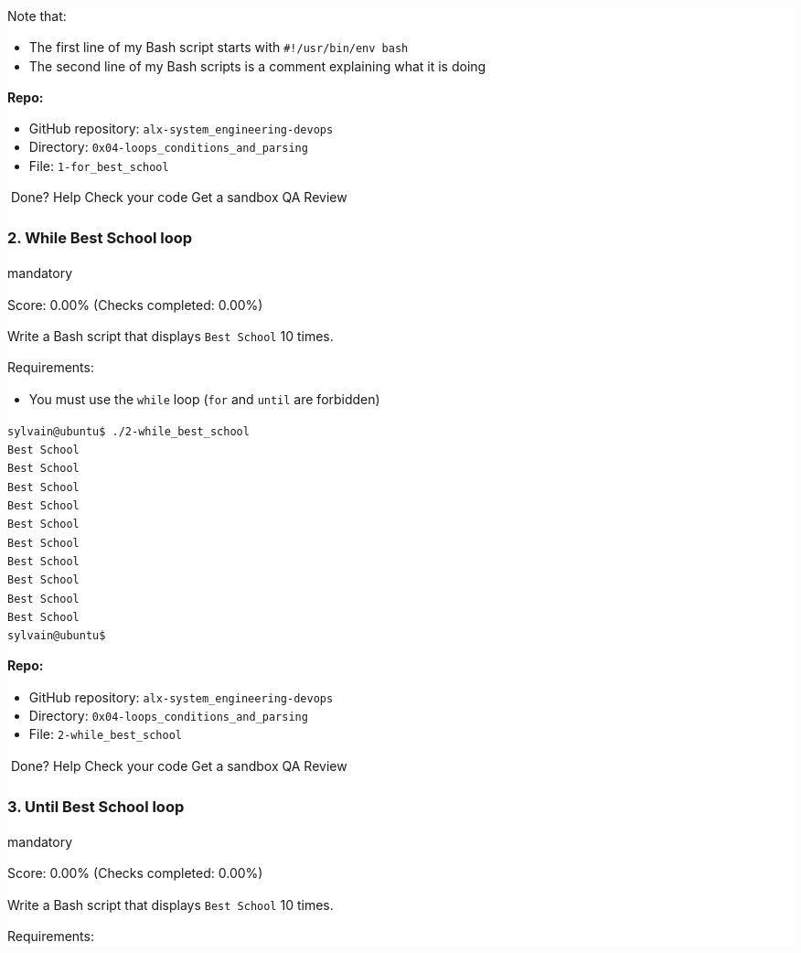 
Note that:

-   The first line of my Bash script starts with `#!/usr/bin/env bash`
-   The second line of my Bash scripts is a comment explaining what it is doing

**Repo:**

-   GitHub repository: `alx-system_engineering-devops`
-   Directory: `0x04-loops_conditions_and_parsing`
-   File: `1-for_best_school`

 Done? Help Check your code Get a sandbox QA Review

### 2\. While Best School loop

mandatory

Score: 0.00% (Checks completed: 0.00%)

Write a Bash script that displays `Best School` 10 times.

Requirements:

-   You must use the `while` loop (`for` and `until` are forbidden)

```
sylvain@ubuntu$ ./2-while_best_school
Best School
Best School
Best School
Best School
Best School
Best School
Best School
Best School
Best School
Best School
sylvain@ubuntu$

```

**Repo:**

-   GitHub repository: `alx-system_engineering-devops`
-   Directory: `0x04-loops_conditions_and_parsing`
-   File: `2-while_best_school`

 Done? Help Check your code Get a sandbox QA Review

### 3\. Until Best School loop

mandatory

Score: 0.00% (Checks completed: 0.00%)

Write a Bash script that displays `Best School` 10 times.

Requirements:
